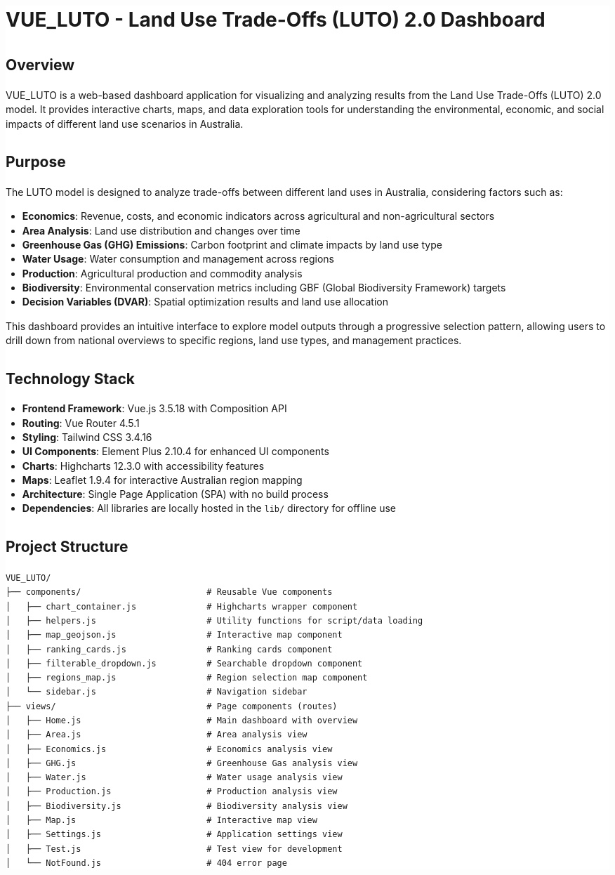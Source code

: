 # VUE_LUTO - Land Use Trade-Offs (LUTO) 2.0 Dashboard

## Overview

VUE_LUTO is a web-based dashboard application for visualizing and analyzing results from the Land Use Trade-Offs (LUTO) 2.0 model. It provides interactive charts, maps, and data exploration tools for understanding the environmental, economic, and social impacts of different land use scenarios in Australia.

## Purpose

The LUTO model is designed to analyze trade-offs between different land uses in Australia, considering factors such as:
- **Economics**: Revenue, costs, and economic indicators across agricultural and non-agricultural sectors
- **Area Analysis**: Land use distribution and changes over time
- **Greenhouse Gas (GHG) Emissions**: Carbon footprint and climate impacts by land use type
- **Water Usage**: Water consumption and management across regions
- **Production**: Agricultural production and commodity analysis
- **Biodiversity**: Environmental conservation metrics including GBF (Global Biodiversity Framework) targets
- **Decision Variables (DVAR)**: Spatial optimization results and land use allocation

This dashboard provides an intuitive interface to explore model outputs through a progressive selection pattern, allowing users to drill down from national overviews to specific regions, land use types, and management practices.

## Technology Stack

- **Frontend Framework**: Vue.js 3.5.18 with Composition API
- **Routing**: Vue Router 4.5.1
- **Styling**: Tailwind CSS 3.4.16
- **UI Components**: Element Plus 2.10.4 for enhanced UI components
- **Charts**: Highcharts 12.3.0 with accessibility features
- **Maps**: Leaflet 1.9.4 for interactive Australian region mapping
- **Architecture**: Single Page Application (SPA) with no build process
- **Dependencies**: All libraries are locally hosted in the `lib/` directory for offline use

## Project Structure

```
VUE_LUTO/
├── components/                         # Reusable Vue components
│   ├── chart_container.js              # Highcharts wrapper component
│   ├── helpers.js                      # Utility functions for script/data loading
│   ├── map_geojson.js                  # Interactive map component
│   ├── ranking_cards.js                # Ranking cards component
│   ├── filterable_dropdown.js          # Searchable dropdown component
│   ├── regions_map.js                  # Region selection map component
│   └── sidebar.js                      # Navigation sidebar
├── views/                              # Page components (routes)
│   ├── Home.js                         # Main dashboard with overview
│   ├── Area.js                         # Area analysis view
│   ├── Economics.js                    # Economics analysis view
│   ├── GHG.js                          # Greenhouse Gas analysis view
│   ├── Water.js                        # Water usage analysis view
│   ├── Production.js                   # Production analysis view
│   ├── Biodiversity.js                 # Biodiversity analysis view
│   ├── Map.js                          # Interactive map view
│   ├── Settings.js                     # Application settings view
│   ├── Test.js                         # Test view for development
│   └── NotFound.js                     # 404 error page
```